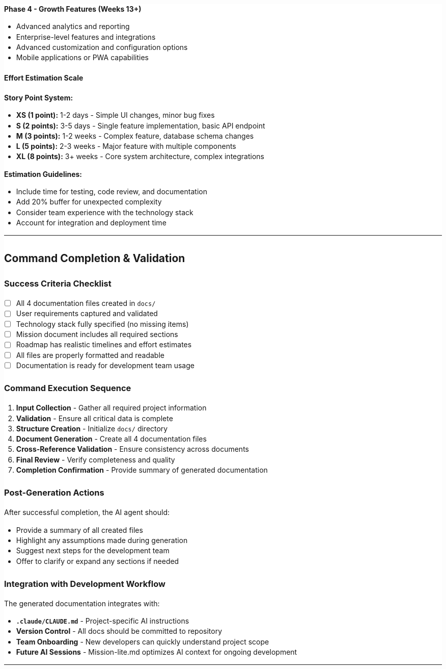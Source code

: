 **Phase 4 - Growth Features (Weeks 13+)**
- Advanced analytics and reporting
- Enterprise-level features and integrations
- Advanced customization and configuration options
- Mobile applications or PWA capabilities

#### Effort Estimation Scale

**Story Point System:**
- **XS (1 point):** 1-2 days - Simple UI changes, minor bug fixes
- **S (2 points):** 3-5 days - Single feature implementation, basic API endpoint
- **M (3 points):** 1-2 weeks - Complex feature, database schema changes
- **L (5 points):** 2-3 weeks - Major feature with multiple components
- **XL (8 points):** 3+ weeks - Core system architecture, complex integrations

**Estimation Guidelines:**
- Include time for testing, code review, and documentation
- Add 20% buffer for unexpected complexity
- Consider team experience with the technology stack
- Account for integration and deployment time

---

## Command Completion & Validation

### Success Criteria Checklist
- [ ] All 4 documentation files created in `docs/`
- [ ] User requirements captured and validated
- [ ] Technology stack fully specified (no missing items)
- [ ] Mission document includes all required sections
- [ ] Roadmap has realistic timelines and effort estimates
- [ ] All files are properly formatted and readable
- [ ] Documentation is ready for development team usage

### Command Execution Sequence
1. **Input Collection** - Gather all required project information
2. **Validation** - Ensure all critical data is complete
3. **Structure Creation** - Initialize `docs/` directory
4. **Document Generation** - Create all 4 documentation files
5. **Cross-Reference Validation** - Ensure consistency across documents
6. **Final Review** - Verify completeness and quality
7. **Completion Confirmation** - Provide summary of generated documentation

### Post-Generation Actions
After successful completion, the AI agent should:
- Provide a summary of all created files
- Highlight any assumptions made during generation
- Suggest next steps for the development team
- Offer to clarify or expand any sections if needed

### Integration with Development Workflow
The generated documentation integrates with:
- **`.claude/CLAUDE.md`** - Project-specific AI instructions
- **Version Control** - All docs should be committed to repository
- **Team Onboarding** - New developers can quickly understand project scope
- **Future AI Sessions** - Mission-lite.md optimizes AI context for ongoing development

---
